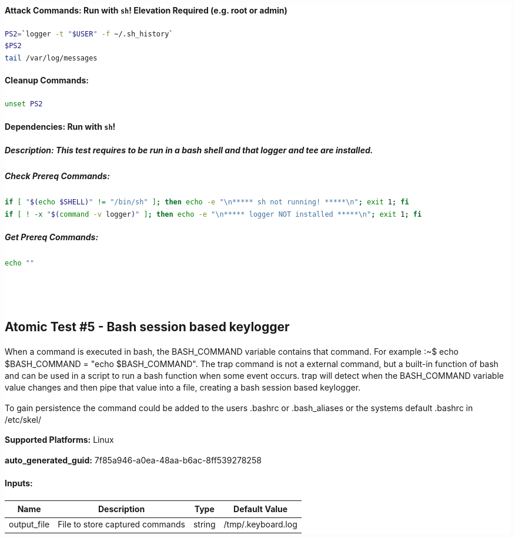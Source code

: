 #### Attack Commands: Run with `sh`! Elevation Required (e.g. root or admin)

```sh
PS2=`logger -t "$USER" -f ~/.sh_history`
$PS2
tail /var/log/messages
```

#### Cleanup Commands:

```sh
unset PS2
```

#### Dependencies: Run with `sh`!

##### Description: This test requires to be run in a bash shell and that logger and tee are installed.

##### Check Prereq Commands:

```sh
if [ "$(echo $SHELL)" != "/bin/sh" ]; then echo -e "\n***** sh not running! *****\n"; exit 1; fi
if [ ! -x "$(command -v logger)" ]; then echo -e "\n***** logger NOT installed *****\n"; exit 1; fi
```

##### Get Prereq Commands:

```sh
echo ""
```

<br/>
<br/>

## Atomic Test #5 - Bash session based keylogger

When a command is executed in bash, the BASH_COMMAND variable contains that command. For example :~$ echo $BASH_COMMAND = "echo $BASH_COMMAND". The trap command is not a external command, but a built-in function of bash and can be used in a script to run a bash function when some event occurs. trap will detect when the BASH_COMMAND variable value changes and then pipe that value into a file, creating a bash session based keylogger.

To gain persistence the command could be added to the users .bashrc or .bash_aliases or the systems default .bashrc in /etc/skel/

**Supported Platforms:** Linux

**auto_generated_guid:** 7f85a946-a0ea-48aa-b6ac-8ff539278258

#### Inputs:

| Name        | Description                     | Type   | Default Value      |
| ----------- | ------------------------------- | ------ | ------------------ |
| output_file | File to store captured commands | string | /tmp/.keyboard.log |
